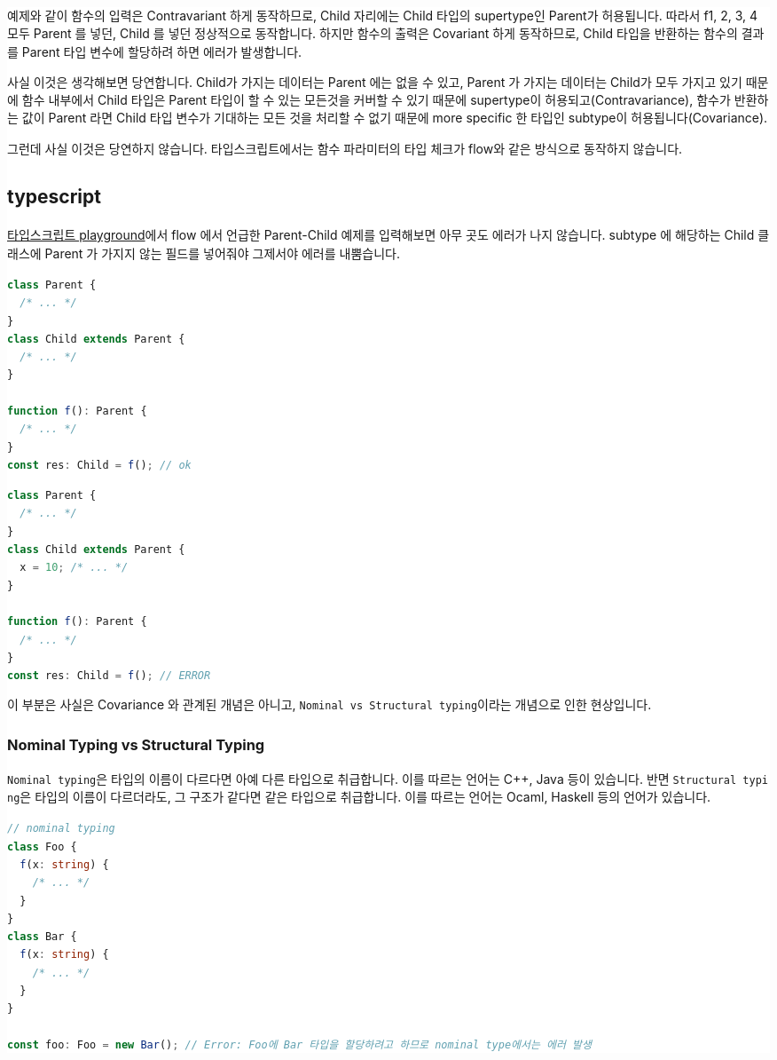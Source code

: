 예제와 같이 함수의 입력은 Contravariant 하게 동작하므로, Child 자리에는 Child 타입의 supertype인 Parent가 허용됩니다. 따라서 f1, 2, 3, 4 모두 Parent 를 넣던, Child 를 넣던 정상적으로 동작합니다. 하지만 함수의 출력은 Covariant 하게 동작하므로, Child 타입을 반환하는 함수의 결과를 Parent 타입 변수에 할당하려 하면 에러가 발생합니다.

사실 이것은 생각해보면 당연합니다. Child가 가지는 데이터는 Parent 에는 없을 수 있고, Parent 가 가지는 데이터는 Child가 모두 가지고 있기 때문에 함수 내부에서 Child 타입은 Parent 타입이 할 수 있는 모든것을 커버할 수 있기 때문에 supertype이 허용되고(Contravariance), 함수가 반환하는 값이 Parent 라면 Child 타입 변수가 기대하는 모든 것을 처리할 수 없기 때문에 more specific 한 타입인 subtype이 허용됩니다(Covariance).

그런데 사실 이것은 당연하지 않습니다. 타입스크립트에서는 함수 파라미터의 타입 체크가 flow와 같은 방식으로 동작하지 않습니다.

## typescript

[타입스크립트 playground](typescriptlang.org/play)에서 flow 에서 언급한 Parent-Child 예제를 입력해보면 아무 곳도 에러가 나지 않습니다. subtype 에 해당하는 Child 클래스에 Parent 가 가지지 않는 필드를 넣어줘야 그제서야 에러를 내뿜습니다.

```typescript
class Parent {
  /* ... */
}
class Child extends Parent {
  /* ... */
}

function f(): Parent {
  /* ... */
}
const res: Child = f(); // ok
```

```typescript
class Parent {
  /* ... */
}
class Child extends Parent {
  x = 10; /* ... */
}

function f(): Parent {
  /* ... */
}
const res: Child = f(); // ERROR
```

이 부분은 사실은 Covariance 와 관계된 개념은 아니고, `Nominal vs Structural typing`이라는 개념으로 인한 현상입니다.

### Nominal Typing vs Structural Typing

`Nominal typing`은 타입의 이름이 다르다면 아예 다른 타입으로 취급합니다. 이를 따르는 언어는 C++, Java 등이 있습니다. 반면 `Structural typing`은 타입의 이름이 다르더라도, 그 구조가 같다면 같은 타입으로 취급합니다. 이를 따르는 언어는 Ocaml, Haskell 등의 언어가 있습니다.

```typescript
// nominal typing
class Foo {
  f(x: string) {
    /* ... */
  }
}
class Bar {
  f(x: string) {
    /* ... */
  }
}

const foo: Foo = new Bar(); // Error: Foo에 Bar 타입을 할당하려고 하므로 nominal type에서는 에러 발생
```
